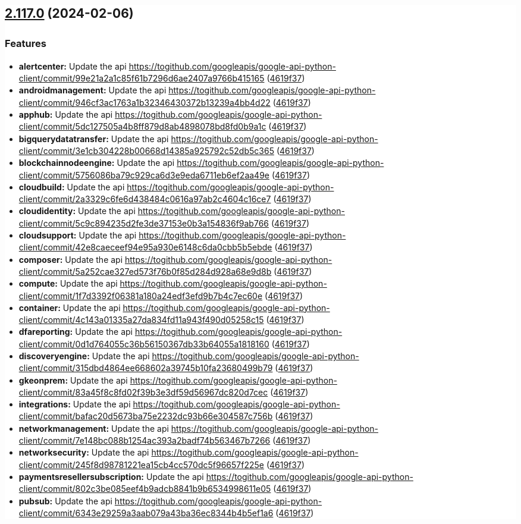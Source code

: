 ## [2.117.0](https://github.com/googleapis/google-api-python-client/compare/v2.116.0...v2.117.0) (2024-02-06)


### Features

* **alertcenter:** Update the api https://togithub.com/googleapis/google-api-python-client/commit/99e21a2a1c85f61b7296d6ae2407a9766b415165 ([4619f37](https://github.com/googleapis/google-api-python-client/commit/4619f374eeefb5d16cdc80e1b160a19000150abc))
* **androidmanagement:** Update the api https://togithub.com/googleapis/google-api-python-client/commit/946cf3ac1763a1b32346430372b13239a4bb4d22 ([4619f37](https://github.com/googleapis/google-api-python-client/commit/4619f374eeefb5d16cdc80e1b160a19000150abc))
* **apphub:** Update the api https://togithub.com/googleapis/google-api-python-client/commit/5dc127505a4b8ff879d8ab4898078bd8fd0b9a1c ([4619f37](https://github.com/googleapis/google-api-python-client/commit/4619f374eeefb5d16cdc80e1b160a19000150abc))
* **bigquerydatatransfer:** Update the api https://togithub.com/googleapis/google-api-python-client/commit/3e1cb304228b00668d14385a925792c52db5c365 ([4619f37](https://github.com/googleapis/google-api-python-client/commit/4619f374eeefb5d16cdc80e1b160a19000150abc))
* **blockchainnodeengine:** Update the api https://togithub.com/googleapis/google-api-python-client/commit/5756086ba79c929ca6d3e9eda6711eb6ef2aa49e ([4619f37](https://github.com/googleapis/google-api-python-client/commit/4619f374eeefb5d16cdc80e1b160a19000150abc))
* **cloudbuild:** Update the api https://togithub.com/googleapis/google-api-python-client/commit/2a3329c6fe6d438484c0616a97ab2c4604c16ce7 ([4619f37](https://github.com/googleapis/google-api-python-client/commit/4619f374eeefb5d16cdc80e1b160a19000150abc))
* **cloudidentity:** Update the api https://togithub.com/googleapis/google-api-python-client/commit/5c9c894235d2fe3de37153e0b3a154836f9ab766 ([4619f37](https://github.com/googleapis/google-api-python-client/commit/4619f374eeefb5d16cdc80e1b160a19000150abc))
* **cloudsupport:** Update the api https://togithub.com/googleapis/google-api-python-client/commit/42e8caeceef94e95a930e6148c6da0cbb5b5ebde ([4619f37](https://github.com/googleapis/google-api-python-client/commit/4619f374eeefb5d16cdc80e1b160a19000150abc))
* **composer:** Update the api https://togithub.com/googleapis/google-api-python-client/commit/5a252cae327ed573f76b0f85d284d928a68e9d8b ([4619f37](https://github.com/googleapis/google-api-python-client/commit/4619f374eeefb5d16cdc80e1b160a19000150abc))
* **compute:** Update the api https://togithub.com/googleapis/google-api-python-client/commit/1f7d3392f06381a180a24edf3efd9b7b4c7ec60e ([4619f37](https://github.com/googleapis/google-api-python-client/commit/4619f374eeefb5d16cdc80e1b160a19000150abc))
* **container:** Update the api https://togithub.com/googleapis/google-api-python-client/commit/4c143a01335a27da834fd11a943f490d05258c15 ([4619f37](https://github.com/googleapis/google-api-python-client/commit/4619f374eeefb5d16cdc80e1b160a19000150abc))
* **dfareporting:** Update the api https://togithub.com/googleapis/google-api-python-client/commit/0d1d764055c36b56150367db33b64055a1818160 ([4619f37](https://github.com/googleapis/google-api-python-client/commit/4619f374eeefb5d16cdc80e1b160a19000150abc))
* **discoveryengine:** Update the api https://togithub.com/googleapis/google-api-python-client/commit/315dbd4864ee668602a39745b10fa23680499b79 ([4619f37](https://github.com/googleapis/google-api-python-client/commit/4619f374eeefb5d16cdc80e1b160a19000150abc))
* **gkeonprem:** Update the api https://togithub.com/googleapis/google-api-python-client/commit/83a45f8c8fd02f39b3e3df59d56967dc820d7cec ([4619f37](https://github.com/googleapis/google-api-python-client/commit/4619f374eeefb5d16cdc80e1b160a19000150abc))
* **integrations:** Update the api https://togithub.com/googleapis/google-api-python-client/commit/bafac20d5673ba75e2232dc93b66e304587c756b ([4619f37](https://github.com/googleapis/google-api-python-client/commit/4619f374eeefb5d16cdc80e1b160a19000150abc))
* **networkmanagement:** Update the api https://togithub.com/googleapis/google-api-python-client/commit/7e148bc088b1254ac393a2badf74b563467b7266 ([4619f37](https://github.com/googleapis/google-api-python-client/commit/4619f374eeefb5d16cdc80e1b160a19000150abc))
* **networksecurity:** Update the api https://togithub.com/googleapis/google-api-python-client/commit/245f8d98781221ea15cb4cc570dc5f96657f225e ([4619f37](https://github.com/googleapis/google-api-python-client/commit/4619f374eeefb5d16cdc80e1b160a19000150abc))
* **paymentsresellersubscription:** Update the api https://togithub.com/googleapis/google-api-python-client/commit/802c3be085eef4b9adcb8841b9b6534998611e05 ([4619f37](https://github.com/googleapis/google-api-python-client/commit/4619f374eeefb5d16cdc80e1b160a19000150abc))
* **pubsub:** Update the api https://togithub.com/googleapis/google-api-python-client/commit/6343e29259a3aab079a43ba36ec8344b4b5ef1a6 ([4619f37](https://github.com/googleapis/google-api-python-client/commit/4619f374eeefb5d16cdc80e1b160a19000150abc))